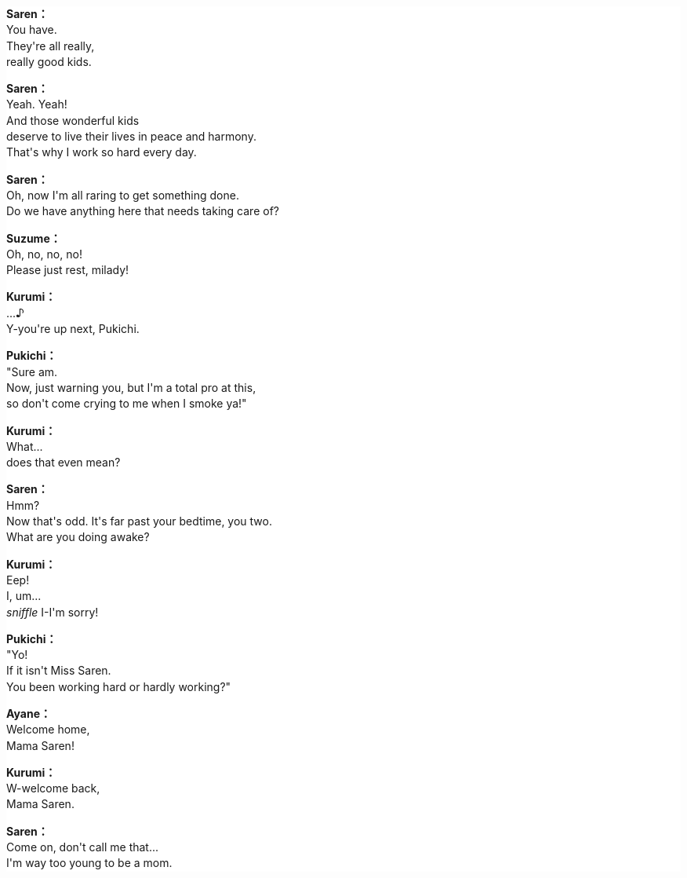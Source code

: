 **Saren：**  
You have.  
They're all really,  
really good kids.  
  
**Saren：**  
Yeah. Yeah!  
 And those wonderful kids  
deserve to live their lives in peace and harmony.  
That's why I work so hard every day.  
  
**Saren：**  
Oh, now I'm all raring to get something done.  
Do we have anything here that needs taking care of?  
  
**Suzume：**  
Oh, no, no, no!  
Please just rest, milady!  
  
**Kurumi：**  
...♪  
Y-you're up next, Pukichi.  
  
**Pukichi：**  
\"Sure am.  
Now, just warning you, but I'm a total pro at this,  
so don't come crying to me when I smoke ya!\"  
  
**Kurumi：**  
What...  
does that even mean?  
  
**Saren：**  
Hmm?  
Now that's odd. It's far past your bedtime, you two.  
What are you doing awake?  
  
**Kurumi：**  
Eep!  
I, um...  
*sniffle* I-I'm sorry!  
  
**Pukichi：**  
\"Yo!  
If it isn't Miss Saren.  
You been working hard or hardly working?\"  
  
**Ayane：**  
Welcome home,  
Mama Saren!  
  
**Kurumi：**  
W-welcome back,  
Mama Saren.  
  
**Saren：**  
Come on, don't call me that...  
I'm way too young to be a mom.  
  